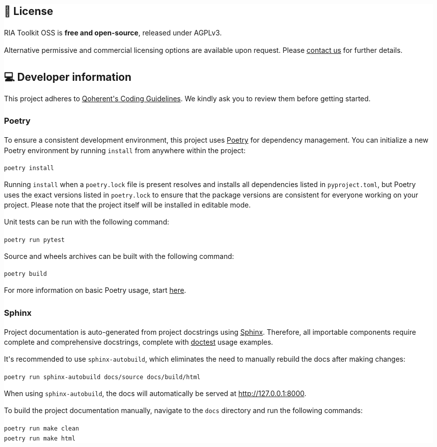 ## 📄 License

RIA Toolkit OSS is **free and open-source**, released under AGPLv3. 

Alternative permissive and commercial licensing options are available upon request. Please [contact us](https://qoherent.ai/contact/) for further details.

## 💻 Developer information

This project adheres to [Qoherent's Coding Guidelines](https://github.com/qoherent/.github/blob/main/docs/CODING.md). We kindly ask you to review them before getting started.

### Poetry

To ensure a consistent development environment, this project uses [Poetry](https://python-poetry.org/) for dependency management. You can initialize a new Poetry environment by running `install` from anywhere within the project:
```bash
poetry install
```

Running `install` when a `poetry.lock` file is present resolves and installs all dependencies listed in `pyproject.toml`, but Poetry uses the exact versions listed in `poetry.lock` to ensure that the package versions are consistent for everyone working on your project. Please note that the project itself will be installed in editable mode.

Unit tests can be run with the following command:
```bash
poetry run pytest
```

Source and wheels archives can be built with the following command:
```bash
poetry build
```

For more information on basic Poetry usage, start [here](https://python-poetry.org/docs/basic-usage/).

### Sphinx

Project documentation is auto-generated from project docstrings using [Sphinx](https://www.sphinx-doc.org/en/master/). Therefore, all importable components require complete and comprehensive docstrings, complete with [doctest](https://docs.python.org/3/library/doctest.html) usage examples.

It's recommended to use `sphinx-autobuild`, which eliminates the need to manually rebuild the docs after making changes:
```bash
poetry run sphinx-autobuild docs/source docs/build/html
```

When using `sphinx-autobuild`, the docs will automatically be served at http://127.0.0.1:8000.

To build the project documentation manually, navigate to the `docs` directory and run the following commands:
```bash
poetry run make clean
poetry run make html
```
